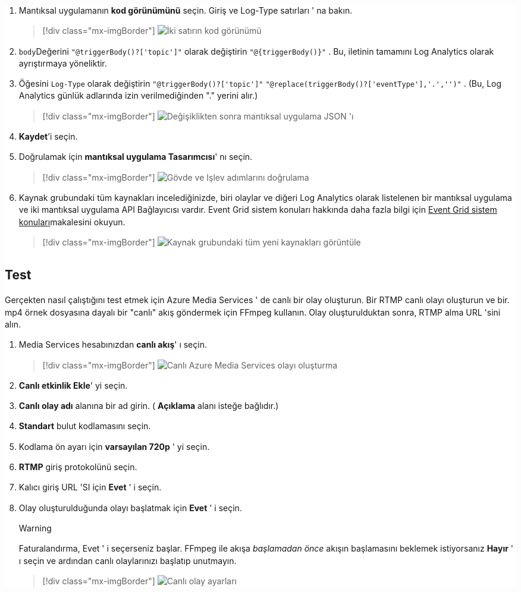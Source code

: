 1. Mantıksal uygulamanın **kod görünümünü** seçin. Giriş ve Log-Type satırları ' na bakın.
    > [!div class="mx-imgBorder"]
    > ![İki satırın kod görünümü](media/tutorial-events-log-analytics/code-view-two-lines.png)

1. `body`Değerini `"@triggerBody()?['topic']"` olarak değiştirin `"@{triggerBody()}"` . Bu, iletinin tamamını Log Analytics olarak ayrıştırmaya yöneliktir.

1. Öğesini `Log-Type` olarak değiştirin `"@triggerBody()?['topic']"` `"@replace(triggerBody()?['eventType'],'.','')"` . (Bu, Log Analytics günlük adlarında izin verilmediğinden "." yerini alır.)
    > [!div class="mx-imgBorder"]
    > ![Değişiklikten sonra mantıksal uygulama JSON 'ı](media/tutorial-events-log-analytics/changed-lines.png)

1. **Kaydet**’i seçin.

1. Doğrulamak için **mantıksal uygulama Tasarımcısı**' nı seçin.
    > [!div class="mx-imgBorder"]
    > ![Gövde ve Işlev adımlarını doğrulama](media/tutorial-events-log-analytics/verify-changes-to-json.png)

1. Kaynak grubundaki tüm kaynakları incelediğinizde, biri olaylar ve diğeri Log Analytics olarak listelenen bir mantıksal uygulama ve iki mantıksal uygulama API Bağlayıcısı vardır. Event Grid sistem konuları hakkında daha fazla bilgi için [Event Grid sistem konuları](../../event-grid/system-topics.md)makalesini okuyun.
    > [!div class="mx-imgBorder"]
    > ![Kaynak grubundaki tüm yeni kaynakları görüntüle](media/tutorial-events-log-analytics/contoso-rg-listing.png)

## <a name="test"></a>Test

Gerçekten nasıl çalıştığını test etmek için Azure Media Services ' de canlı bir olay oluşturun. Bir RTMP canlı olayı oluşturun ve bir. mp4 örnek dosyasına dayalı bir "canlı" akış göndermek için FFmpeg kullanın. Olay oluşturulduktan sonra, RTMP alma URL 'sini alın.

1. Media Services hesabınızdan **canlı akış**' ı seçin.
    > [!div class="mx-imgBorder"]
    > ![Canlı Azure Media Services olayı oluşturma](media/tutorial-events-log-analytics/live-event.png)

1. **Canlı etkinlik Ekle**' yi seçin.

1. **Canlı olay adı** alanına bir ad girin. ( **Açıklama** alanı isteğe bağlıdır.)

1. **Standart** bulut kodlamasını seçin.

1. Kodlama ön ayarı için **varsayılan 720p** ' yi seçin.

1. **RTMP** giriş protokolünü seçin.

1. Kalıcı giriş URL 'SI için **Evet** ' i seçin.

1. Olay oluşturulduğunda olayı başlatmak için **Evet** ' i seçin.

    > [!WARNING]
    > Faturalandırma, Evet ' i seçerseniz başlar.  FFmpeg ile akışa *başlamadan önce* akışın başlamasını beklemek istiyorsanız **Hayır** ' ı seçin ve ardından canlı olaylarınızı başlatıp unutmayın.

    > [!div class="mx-imgBorder"]
    > ![Canlı olay ayarları](media/tutorial-events-log-analytics/live-event-settings.png)
